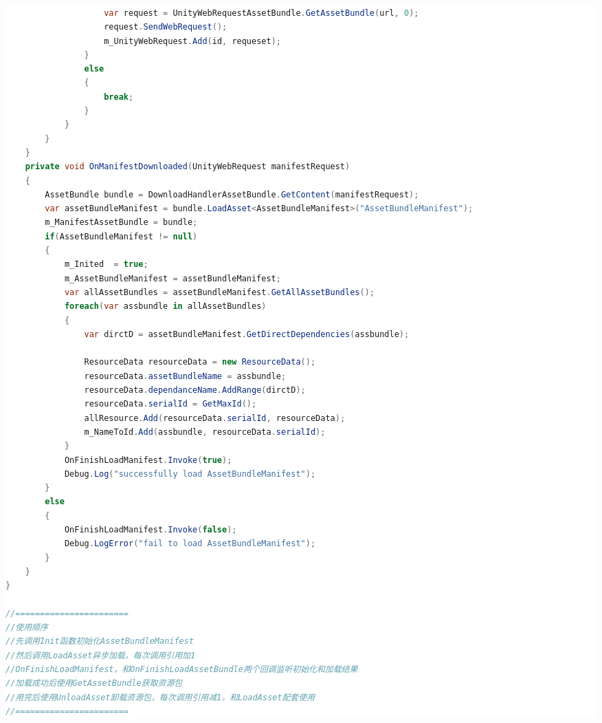 ```C#
                    var request = UnityWebRequestAssetBundle.GetAssetBundle(url, 0);
                    request.SendWebRequest();
                    m_UnityWebRequest.Add(id, requeset);
                }
                else
                {
                    break;
                }
            }
        }
    }
    private void OnManifestDownloaded(UnityWebRequest manifestRequest)
    {
        AssetBundle bundle = DownloadHandlerAssetBundle.GetContent(manifestRequest);
        var assetBundleManifest = bundle.LoadAsset<AssetBundleManifest>("AssetBundleManifest");
        m_ManifestAssetBundle = bundle;
        if(AssetBundleManifest != null)
        {
            m_Inited  = true;
            m_AssetBundleManifest = assetBundleManifest;
            var allAssetBundles = assetBundleManifest.GetAllAssetBundles();
            foreach(var assbundle in allAssetBundles)
            {
                var dirctD = assetBundleManifest.GetDirectDependencies(assbundle);

                ResourceData resourceData = new ResourceData();
                resourceData.assetBundleName = assbundle;
                resourceData.dependanceName.AddRange(dirctD);
                resourceData.serialId = GetMaxId();
                allResource.Add(resourceData.serialId, resourceData);
                m_NameToId.Add(assbundle, resourceData.serialId);
            }
            OnFinishLoadManifest.Invoke(true);
            Debug.Log("successfully load AssetBundleManifest");
        }
        else
        {
            OnFinishLoadManifest.Invoke(false);
            Debug.LogError("fail to load AssetBundleManifest");
        }
    }
}

//=======================
//使用顺序
//先调用Init函数初始化AssetBundleManifest
//然后调用LoadAsset异步加载，每次调用引用加1
//OnFinishLoadManifest，和OnFinishLoadAssetBundle两个回调监听初始化和加载结果
//加载成功后使用GetAssetBundle获取资源包
//用完后使用UnloadAsset卸载资源包，每次调用引用减1，和LoadAsset配套使用
//=======================
```
